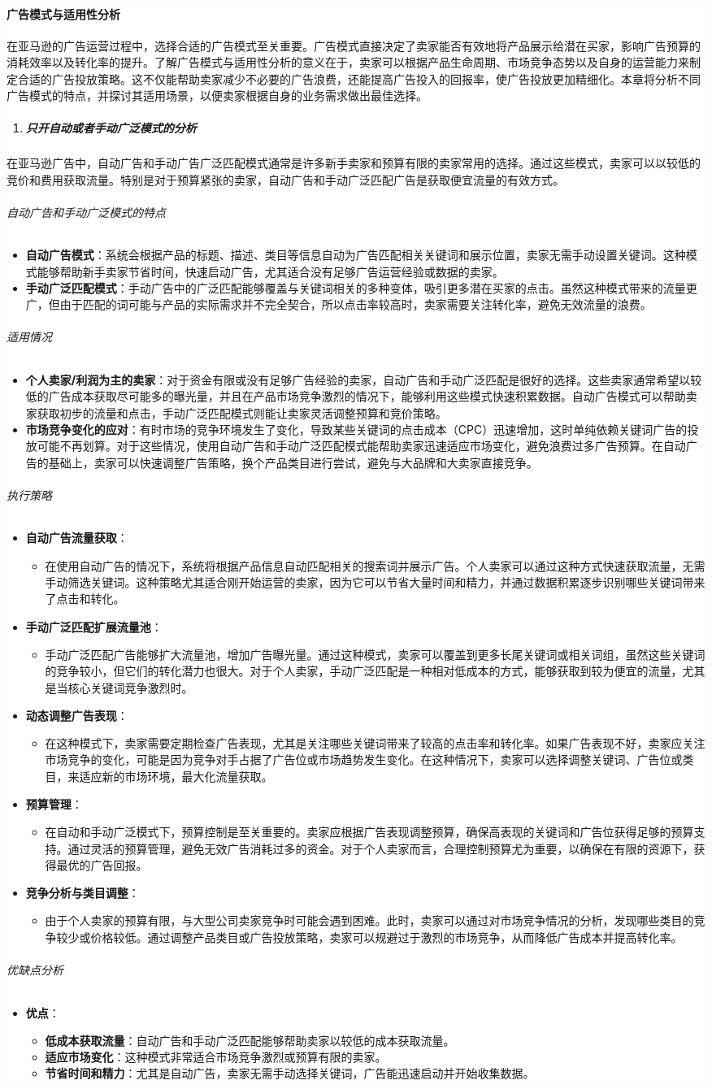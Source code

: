 #### 广告模式与适用性分析

在亚马逊的广告运营过程中，选择合适的广告模式至关重要。广告模式直接决定了卖家能否有效地将产品展示给潜在买家，影响广告预算的消耗效率以及转化率的提升。了解广告模式与适用性分析的意义在于，卖家可以根据产品生命周期、市场竞争态势以及自身的运营能力来制定合适的广告投放策略。这不仅能帮助卖家减少不必要的广告浪费，还能提高广告投入的回报率，使广告投放更加精细化。本章将分析不同广告模式的特点，并探讨其适用场景，以便卖家根据自身的业务需求做出最佳选择。

1.  ##### 只开自动或者手动广泛模式的分析

在亚马逊广告中，自动广告和手动广告广泛匹配模式通常是许多新手卖家和预算有限的卖家常用的选择。通过这些模式，卖家可以以较低的竞价和费用获取流量。特别是对于预算紧张的卖家，自动广告和手动广泛匹配广告是获取便宜流量的有效方式。

###### 自动广告和手动广泛模式的特点

-   **自动广告模式**：系统会根据产品的标题、描述、类目等信息自动为广告匹配相关关键词和展示位置，卖家无需手动设置关键词。这种模式能够帮助新手卖家节省时间，快速启动广告，尤其适合没有足够广告运营经验或数据的卖家。
-   **手动广泛匹配模式**：手动广告中的广泛匹配能够覆盖与关键词相关的多种变体，吸引更多潜在买家的点击。虽然这种模式带来的流量更广，但由于匹配的词可能与产品的实际需求并不完全契合，所以点击率较高时，卖家需要关注转化率，避免无效流量的浪费。

###### 适用情况

-   **个人卖家/利润为主的卖家**：对于资金有限或没有足够广告经验的卖家，自动广告和手动广泛匹配是很好的选择。这些卖家通常希望以较低的广告成本获取尽可能多的曝光量，并且在产品市场竞争激烈的情况下，能够利用这些模式快速积累数据。自动广告模式可以帮助卖家获取初步的流量和点击，手动广泛匹配模式则能让卖家灵活调整预算和竞价策略。
-   **市场竞争变化的应对**：有时市场的竞争环境发生了变化，导致某些关键词的点击成本（CPC）迅速增加，这时单纯依赖关键词广告的投放可能不再划算。对于这些情况，使用自动广告和手动广泛匹配模式能帮助卖家迅速适应市场变化，避免浪费过多广告预算。在自动广告的基础上，卖家可以快速调整广告策略，换个产品类目进行尝试，避免与大品牌和大卖家直接竞争。

###### 执行策略

-   **自动广告流量获取**：

    -   在使用自动广告的情况下，系统将根据产品信息自动匹配相关的搜索词并展示广告。个人卖家可以通过这种方式快速获取流量，无需手动筛选关键词。这种策略尤其适合刚开始运营的卖家，因为它可以节省大量时间和精力，并通过数据积累逐步识别哪些关键词带来了点击和转化。

-   **手动广泛匹配扩展流量池**：

    -   手动广泛匹配广告能够扩大流量池，增加广告曝光量。通过这种模式，卖家可以覆盖到更多长尾关键词或相关词组，虽然这些关键词的竞争较小，但它们的转化潜力也很大。对于个人卖家，手动广泛匹配是一种相对低成本的方式，能够获取到较为便宜的流量，尤其是当核心关键词竞争激烈时。

-   **动态调整广告表现**：

    -   在这种模式下，卖家需要定期检查广告表现，尤其是关注哪些关键词带来了较高的点击率和转化率。如果广告表现不好，卖家应关注市场竞争的变化，可能是因为竞争对手占据了广告位或市场趋势发生变化。在这种情况下，卖家可以选择调整关键词、广告位或类目，来适应新的市场环境，最大化流量获取。

-   **预算管理**：

    -   在自动和手动广泛模式下，预算控制是至关重要的。卖家应根据广告表现调整预算，确保高表现的关键词和广告位获得足够的预算支持。通过灵活的预算管理，避免无效广告消耗过多的资金。对于个人卖家而言，合理控制预算尤为重要，以确保在有限的资源下，获得最优的广告回报。

-   **竞争分析与类目调整**：

    -   由于个人卖家的预算有限，与大型公司卖家竞争时可能会遇到困难。此时，卖家可以通过对市场竞争情况的分析，发现哪些类目的竞争较少或价格较低。通过调整产品类目或广告投放策略，卖家可以规避过于激烈的市场竞争，从而降低广告成本并提高转化率。

###### 优缺点分析

-   **优点**：

    -   **低成本获取流量**：自动广告和手动广泛匹配能够帮助卖家以较低的成本获取流量。
    -   **适应市场变化**：这种模式非常适合市场竞争激烈或预算有限的卖家。
    -   **节省时间和精力**：尤其是自动广告，卖家无需手动选择关键词，广告能迅速启动并开始收集数据。
